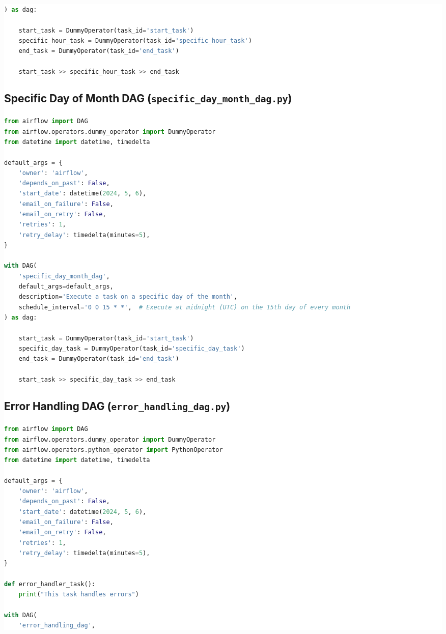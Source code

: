 ```python
) as dag:

    start_task = DummyOperator(task_id='start_task')
    specific_hour_task = DummyOperator(task_id='specific_hour_task')
    end_task = DummyOperator(task_id='end_task')

    start_task >> specific_hour_task >> end_task
```

## Specific Day of Month DAG (`specific_day_month_dag.py`)

```python
from airflow import DAG
from airflow.operators.dummy_operator import DummyOperator
from datetime import datetime, timedelta

default_args = {
    'owner': 'airflow',
    'depends_on_past': False,
    'start_date': datetime(2024, 5, 6),
    'email_on_failure': False,
    'email_on_retry': False,
    'retries': 1,
    'retry_delay': timedelta(minutes=5),
}

with DAG(
    'specific_day_month_dag',
    default_args=default_args,
    description='Execute a task on a specific day of the month',
    schedule_interval='0 0 15 * *',  # Execute at midnight (UTC) on the 15th day of every month
) as dag:

    start_task = DummyOperator(task_id='start_task')
    specific_day_task = DummyOperator(task_id='specific_day_task')
    end_task = DummyOperator(task_id='end_task')

    start_task >> specific_day_task >> end_task
```

## Error Handling DAG (`error_handling_dag.py`)

```python
from airflow import DAG
from airflow.operators.dummy_operator import DummyOperator
from airflow.operators.python_operator import PythonOperator
from datetime import datetime, timedelta

default_args = {
    'owner': 'airflow',
    'depends_on_past': False,
    'start_date': datetime(2024, 5, 6),
    'email_on_failure': False,
    'email_on_retry': False,
    'retries': 1,
    'retry_delay': timedelta(minutes=5),
}

def error_handler_task():
    print("This task handles errors")

with DAG(
    'error_handling_dag',
```